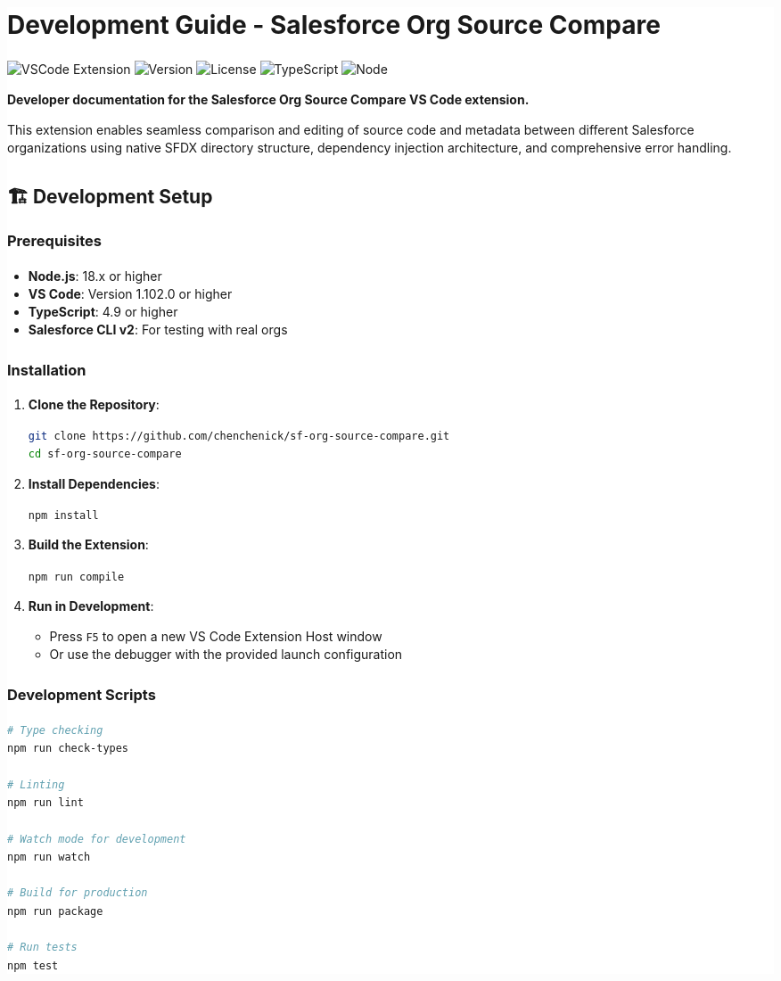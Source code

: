 # Development Guide - Salesforce Org Source Compare

![VSCode Extension](https://img.shields.io/badge/VSCode-Extension-blue.svg)
![Version](https://img.shields.io/badge/version-0.0.2-green.svg)
![License](https://img.shields.io/badge/license-MIT-blue.svg)
![TypeScript](https://img.shields.io/badge/TypeScript-4.9-blue.svg)
![Node](https://img.shields.io/badge/Node.js-18+-green.svg)

**Developer documentation for the Salesforce Org Source Compare VS Code extension.**

This extension enables seamless comparison and editing of source code and metadata between different Salesforce organizations using native SFDX directory structure, dependency injection architecture, and comprehensive error handling.

## 🏗️ Development Setup

### Prerequisites

- **Node.js**: 18.x or higher
- **VS Code**: Version 1.102.0 or higher
- **TypeScript**: 4.9 or higher
- **Salesforce CLI v2**: For testing with real orgs

### Installation

1. **Clone the Repository**:
   ```bash
   git clone https://github.com/chenchenick/sf-org-source-compare.git
   cd sf-org-source-compare
   ```

2. **Install Dependencies**:
   ```bash
   npm install
   ```

3. **Build the Extension**:
   ```bash
   npm run compile
   ```

4. **Run in Development**:
   - Press `F5` to open a new VS Code Extension Host window
   - Or use the debugger with the provided launch configuration

### Development Scripts

```bash
# Type checking
npm run check-types

# Linting
npm run lint

# Watch mode for development
npm run watch

# Build for production
npm run package

# Run tests
npm test
```
